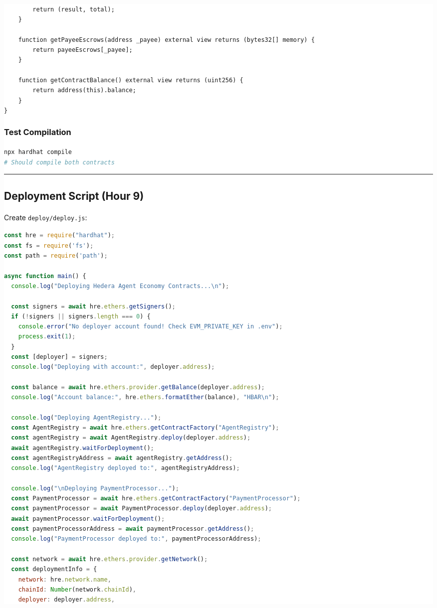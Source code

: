 ```solidity
        return (result, total);
    }
    
    function getPayeeEscrows(address _payee) external view returns (bytes32[] memory) {
        return payeeEscrows[_payee];
    }
    
    function getContractBalance() external view returns (uint256) {
        return address(this).balance;
    }
}
```

### Test Compilation

```bash
npx hardhat compile
# Should compile both contracts
```

---

## Deployment Script (Hour 9)

Create `deploy/deploy.js`:

```javascript
const hre = require("hardhat");
const fs = require('fs');
const path = require('path');

async function main() {
  console.log("Deploying Hedera Agent Economy Contracts...\n");

  const signers = await hre.ethers.getSigners();
  if (!signers || signers.length === 0) {
    console.error("No deployer account found! Check EVM_PRIVATE_KEY in .env");
    process.exit(1);
  }
  const [deployer] = signers;
  console.log("Deploying with account:", deployer.address);
  
  const balance = await hre.ethers.provider.getBalance(deployer.address);
  console.log("Account balance:", hre.ethers.formatEther(balance), "HBAR\n");

  console.log("Deploying AgentRegistry...");
  const AgentRegistry = await hre.ethers.getContractFactory("AgentRegistry");
  const agentRegistry = await AgentRegistry.deploy(deployer.address);
  await agentRegistry.waitForDeployment();
  const agentRegistryAddress = await agentRegistry.getAddress();
  console.log("AgentRegistry deployed to:", agentRegistryAddress);

  console.log("\nDeploying PaymentProcessor...");
  const PaymentProcessor = await hre.ethers.getContractFactory("PaymentProcessor");
  const paymentProcessor = await PaymentProcessor.deploy(deployer.address);
  await paymentProcessor.waitForDeployment();
  const paymentProcessorAddress = await paymentProcessor.getAddress();
  console.log("PaymentProcessor deployed to:", paymentProcessorAddress);

  const network = await hre.ethers.provider.getNetwork();
  const deploymentInfo = {
    network: hre.network.name,
    chainId: Number(network.chainId),
    deployer: deployer.address,
```